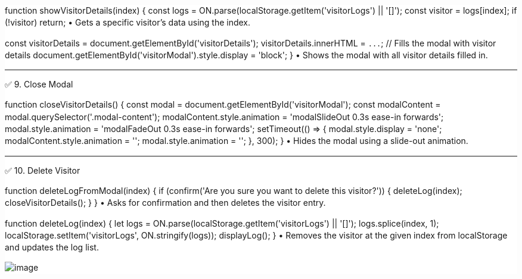 
function showVisitorDetails(index) {
  const logs = ON.parse(localStorage.getItem('visitorLogs') || '[]');
  const visitor = logs[index];
  if (!visitor) return;
•	Gets a specific visitor’s data using the index.


  const visitorDetails = document.getElementById('visitorDetails');
  visitorDetails.innerHTML = `...`; // Fills the modal with visitor details
  document.getElementById('visitorModal').style.display = 'block';
}
•	Shows the modal with all visitor details filled in.
________________________________________
✅ 9. Close Modal


function closeVisitorDetails() {
  const modal = document.getElementById('visitorModal');
  const modalContent = modal.querySelector('.modal-content');
  modalContent.style.animation = 'modalSlideOut 0.3s ease-in forwards';
  modal.style.animation = 'modalFadeOut 0.3s ease-in forwards';
  setTimeout(() => {
    modal.style.display = 'none';
    modalContent.style.animation = '';
    modal.style.animation = '';
  }, 300);
}
•	Hides the modal using a slide-out animation.
________________________________________
✅ 10. Delete Visitor


function deleteLogFromModal(index) {
  if (confirm('Are you sure you want to delete this visitor?')) {
    deleteLog(index);
    closeVisitorDetails();
  }
}
•	Asks for confirmation and then deletes the visitor entry.


function deleteLog(index) {
  let logs = ON.parse(localStorage.getItem('visitorLogs') || '[]');
  logs.splice(index, 1);
  localStorage.setItem('visitorLogs', ON.stringify(logs));
  displayLog();
}
•	Removes the visitor at the given index from localStorage and updates the log list.

![image](https://github.com/user-attachments/assets/2bee93d3-cb0b-484d-a4bd-0640b2bfd250)
